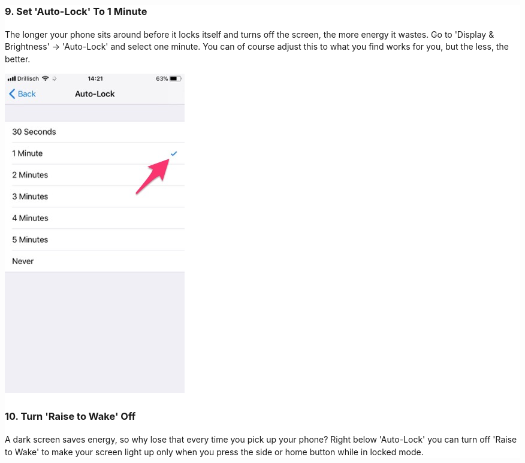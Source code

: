 ### 9. Set 'Auto-Lock' To 1 Minute

The longer your phone sits around before it locks itself and turns off the screen, the more energy it wastes. Go to 'Display & Brightness' → 'Auto-Lock' and select one minute. You can of course adjust this to what you find works for you, but the less, the better.

![](../../../.gitbook/assets/65e2163f-8c98-40db-a3db-5237b9748fcc/78d22806.png)

### 10. Turn 'Raise to Wake' Off

A dark screen saves energy, so why lose that every time you pick up your phone? Right below 'Auto-Lock' you can turn off 'Raise to Wake' to make your screen light up only when you press the side or home button while in locked mode.
